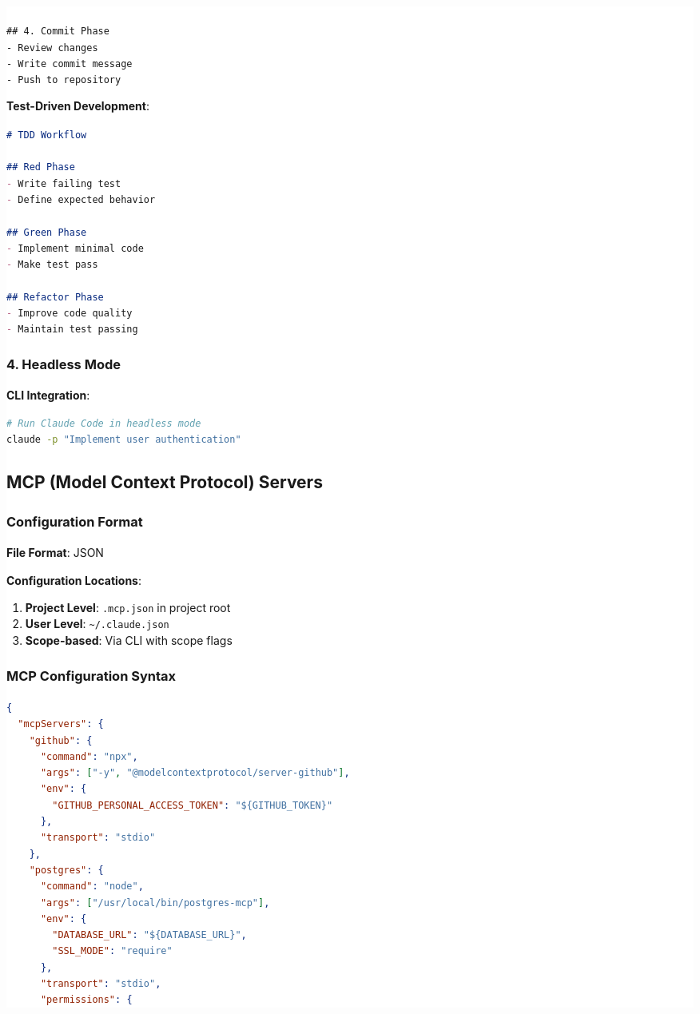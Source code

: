 ```

## 4. Commit Phase
- Review changes
- Write commit message
- Push to repository
```

**Test-Driven Development**:
```markdown
# TDD Workflow

## Red Phase
- Write failing test
- Define expected behavior

## Green Phase
- Implement minimal code
- Make test pass

## Refactor Phase
- Improve code quality
- Maintain test passing
```

### 4. Headless Mode

**CLI Integration**: 
```bash
# Run Claude Code in headless mode
claude -p "Implement user authentication"
```

## MCP (Model Context Protocol) Servers

### Configuration Format

**File Format**: JSON

**Configuration Locations**:
1. **Project Level**: `.mcp.json` in project root
2. **User Level**: `~/.claude.json`
3. **Scope-based**: Via CLI with scope flags

### MCP Configuration Syntax

```json
{
  "mcpServers": {
    "github": {
      "command": "npx",
      "args": ["-y", "@modelcontextprotocol/server-github"],
      "env": {
        "GITHUB_PERSONAL_ACCESS_TOKEN": "${GITHUB_TOKEN}"
      },
      "transport": "stdio"
    },
    "postgres": {
      "command": "node",
      "args": ["/usr/local/bin/postgres-mcp"],
      "env": {
        "DATABASE_URL": "${DATABASE_URL}",
        "SSL_MODE": "require"
      },
      "transport": "stdio",
      "permissions": {
```